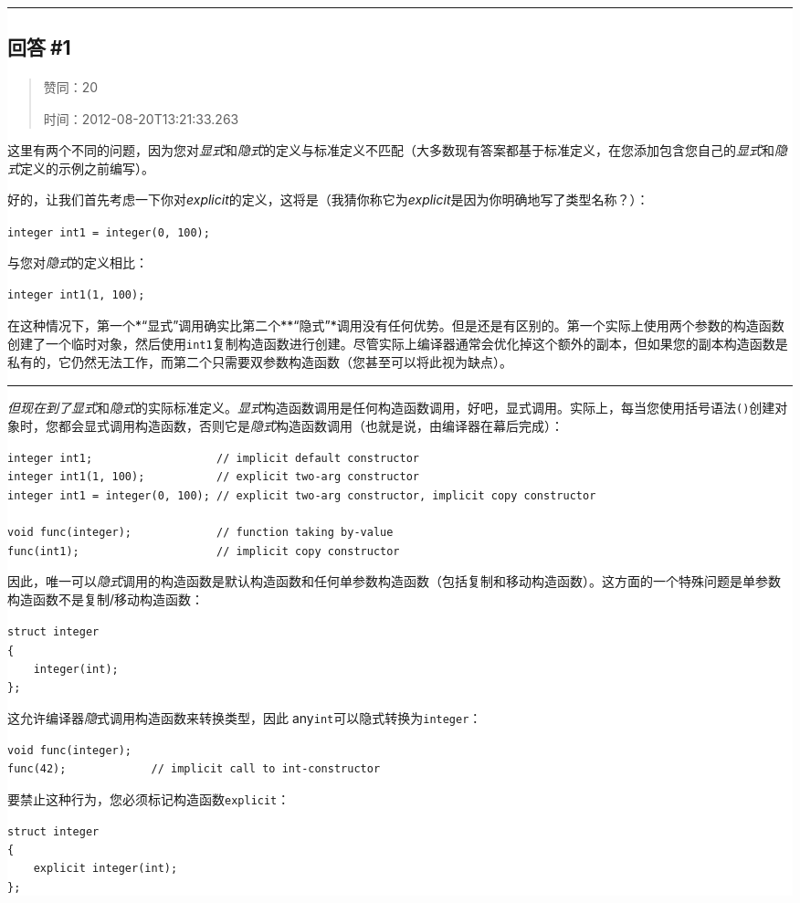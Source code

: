 * * *

## 回答 #1

> 赞同：20
> 
> 时间：2012-08-20T13:21:33.263

这里有两个不同的问题，因为您对*显式*和*隐式*的定义与标准定义不匹配（大多数现有答案都基于标准定义，在您添加包含您自己的*显式*和*隐式*定义的示例之前编写）。

好的，让我们首先考虑一下你对*explicit*的定义，这将是（我猜你称它为*explicit*是因为你明确地写了类型名称？）：

```
integer int1 = integer(0, 100); 
```

与您对*隐式*的定义相比：

```
integer int1(1, 100); 
```

在这种情况下，第一个*“显式”调用确实比第二个**“隐式”*调用没有任何优势。但是还是有区别的。第一个实际上使用两个参数的构造函数创建了一个临时对象，然后使用`int1`复制构造函数进行创建。尽管实际上编译器通常会优化掉这个额外的副本，但如果您的副本构造函数是私有的，它仍然无法工作，而第二个只需要双参数构造函数（您甚至可以将此视为缺点）。

* * *

*但现在到了显式*和*隐式*的实际标准定义。*显式*构造函数调用是任何构造函数调用，好吧，显式调用。实际上，每当您使用括号语法`()`创建对象时，您都会显式调用构造函数，否则它是*隐式*构造函数调用（也就是说，由编译器在幕后完成）：

```
integer int1;                   // implicit default constructor
integer int1(1, 100);           // explicit two-arg constructor
integer int1 = integer(0, 100); // explicit two-arg constructor, implicit copy constructor

void func(integer);             // function taking by-value
func(int1);                     // implicit copy constructor 
```

因此，唯一可以*隐式*调用的构造函数是默认构造函数和任何单参数构造函数（包括复制和移动构造函数）。这方面的一个特殊问题是单参数构造函数不是复制/移动构造函数：

```
struct integer
{
    integer(int);
}; 
```

这允许编译器*隐*式调用构造函数来转换类型，因此 any`int`可以隐式转换为`integer`：

```
void func(integer);
func(42);             // implicit call to int-constructor 
```

要禁止这种行为，您必须标记构造函数`explicit`：

```
struct integer
{
    explicit integer(int);
}; 
```
